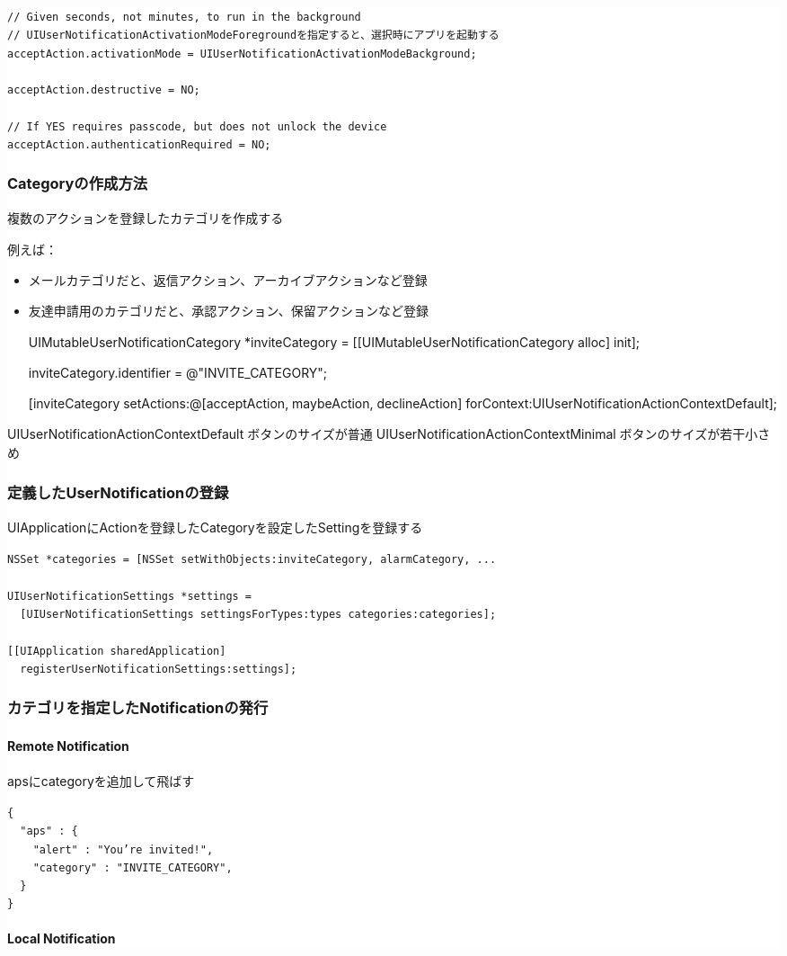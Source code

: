     // Given seconds, not minutes, to run in the background
    // UIUserNotificationActivationModeForegroundを指定すると、選択時にアプリを起動する
    acceptAction.activationMode = UIUserNotificationActivationModeBackground;

    acceptAction.destructive = NO;

    // If YES requires passcode, but does not unlock the device
    acceptAction.authenticationRequired = NO;


### Categoryの作成方法

複数のアクションを登録したカテゴリを作成する

例えば：
 - メールカテゴリだと、返信アクション、アーカイブアクションなど登録
 - 友達申請用のカテゴリだと、承認アクション、保留アクションなど登録


    UIMutableUserNotificationCategory *inviteCategory =
      [[UIMutableUserNotificationCategory alloc] init];

    inviteCategory.identifier = @"INVITE_CATEGORY";

    [inviteCategory setActions:@[acceptAction, maybeAction, declineAction]
      forContext:UIUserNotificationActionContextDefault];

UIUserNotificationActionContextDefault ボタンのサイズが普通
UIUserNotificationActionContextMinimal ボタンのサイズが若干小さめ


### 定義したUserNotificationの登録

UIApplicationにActionを登録したCategoryを設定したSettingを登録する

    NSSet *categories = [NSSet setWithObjects:inviteCategory, alarmCategory, ...

    UIUserNotificationSettings *settings =
      [UIUserNotificationSettings settingsForTypes:types categories:categories];

    [[UIApplication sharedApplication]
      registerUserNotificationSettings:settings];


### カテゴリを指定したNotificationの発行

#### Remote Notification

apsにcategoryを追加して飛ばす

    {
      "aps" : {
        "alert" : "You’re invited!",
        "category" : "INVITE_CATEGORY",
      }
    }


#### Local Notification
